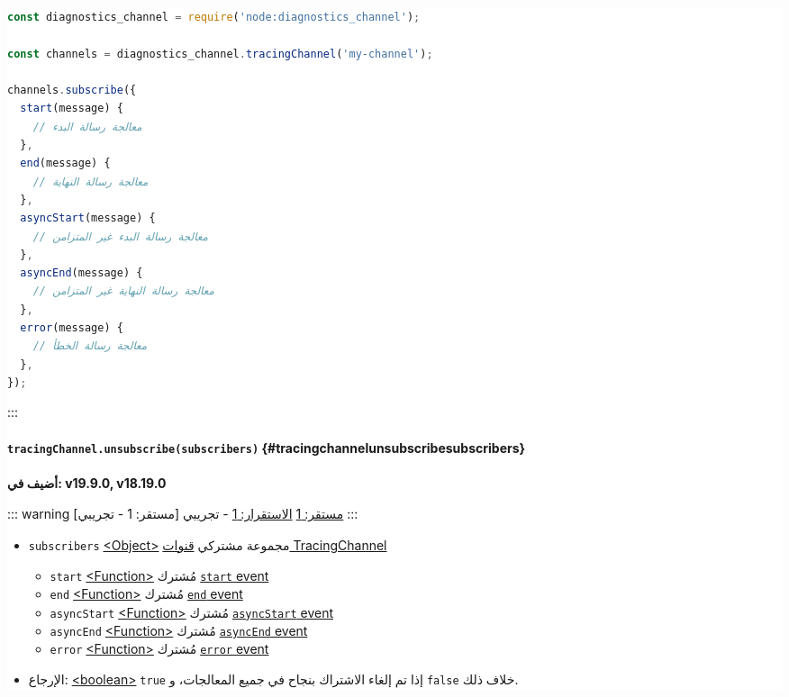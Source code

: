 ```js [CJS]
const diagnostics_channel = require('node:diagnostics_channel');

const channels = diagnostics_channel.tracingChannel('my-channel');

channels.subscribe({
  start(message) {
    // معالجة رسالة البدء
  },
  end(message) {
    // معالجة رسالة النهاية
  },
  asyncStart(message) {
    // معالجة رسالة البدء غير المتزامن
  },
  asyncEnd(message) {
    // معالجة رسالة النهاية غير المتزامن
  },
  error(message) {
    // معالجة رسالة الخطأ
  },
});
```
:::


#### `tracingChannel.unsubscribe(subscribers)` {#tracingchannelunsubscribesubscribers}

**أضيف في: v19.9.0, v18.19.0**

::: warning [مستقر: 1 - تجريبي]
[مستقر: 1](/ar/nodejs/api/documentation#stability-index) [الاستقرار: 1](/ar/nodejs/api/documentation#stability-index) - تجريبي
:::

- `subscribers` [\<Object\>](https://developer.mozilla.org/en-US/docs/Web/JavaScript/Reference/Global_Objects/Object) مجموعة مشتركي [قنوات TracingChannel](/ar/nodejs/api/diagnostics_channel#tracingchannel-channels)
    - `start` [\<Function\>](https://developer.mozilla.org/en-US/docs/Web/JavaScript/Reference/Global_Objects/Function) مُشترك [`start` event](/ar/nodejs/api/diagnostics_channel#startevent)
    - `end` [\<Function\>](https://developer.mozilla.org/en-US/docs/Web/JavaScript/Reference/Global_Objects/Function) مُشترك [`end` event](/ar/nodejs/api/diagnostics_channel#endevent)
    - `asyncStart` [\<Function\>](https://developer.mozilla.org/en-US/docs/Web/JavaScript/Reference/Global_Objects/Function) مُشترك [`asyncStart` event](/ar/nodejs/api/diagnostics_channel#asyncstartevent)
    - `asyncEnd` [\<Function\>](https://developer.mozilla.org/en-US/docs/Web/JavaScript/Reference/Global_Objects/Function) مُشترك [`asyncEnd` event](/ar/nodejs/api/diagnostics_channel#asyncendevent)
    - `error` [\<Function\>](https://developer.mozilla.org/en-US/docs/Web/JavaScript/Reference/Global_Objects/Function) مُشترك [`error` event](/ar/nodejs/api/diagnostics_channel#errorevent)
  
 
- الإرجاع: [\<boolean\>](https://developer.mozilla.org/en-US/docs/Web/JavaScript/Data_structures#Boolean_type) `true` إذا تم إلغاء الاشتراك بنجاح في جميع المعالجات، و `false` خلاف ذلك.

